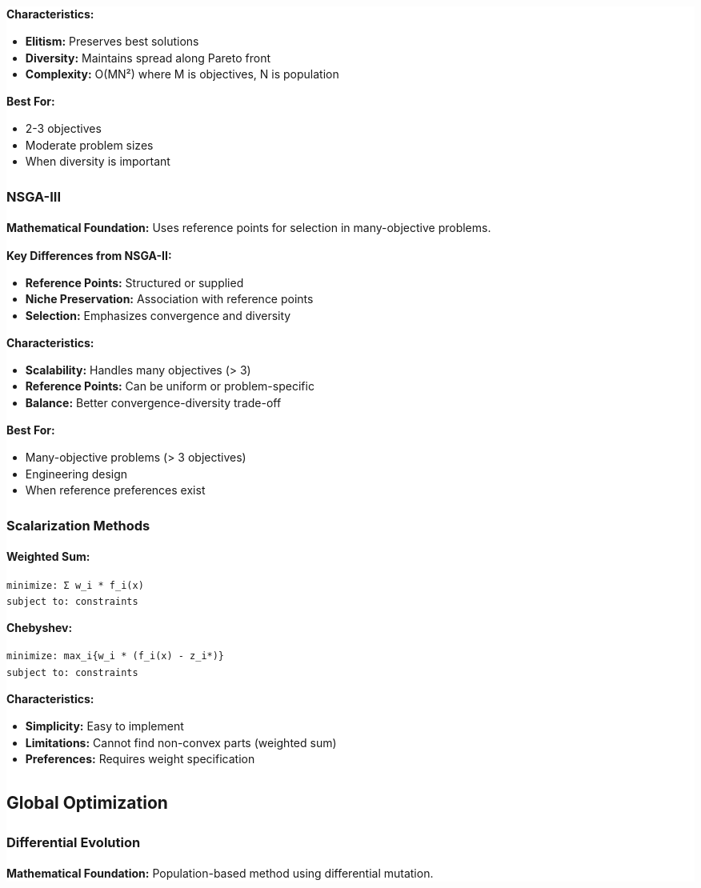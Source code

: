 **Characteristics:**
- **Elitism:** Preserves best solutions
- **Diversity:** Maintains spread along Pareto front
- **Complexity:** O(MN²) where M is objectives, N is population

**Best For:**
- 2-3 objectives
- Moderate problem sizes
- When diversity is important

### NSGA-III

**Mathematical Foundation:**
Uses reference points for selection in many-objective problems.

**Key Differences from NSGA-II:**
- **Reference Points:** Structured or supplied
- **Niche Preservation:** Association with reference points
- **Selection:** Emphasizes convergence and diversity

**Characteristics:**
- **Scalability:** Handles many objectives (> 3)
- **Reference Points:** Can be uniform or problem-specific
- **Balance:** Better convergence-diversity trade-off

**Best For:**
- Many-objective problems (> 3 objectives)
- Engineering design
- When reference preferences exist

### Scalarization Methods

**Weighted Sum:**
```
minimize: Σ w_i * f_i(x)
subject to: constraints
```

**Chebyshev:**
```
minimize: max_i{w_i * (f_i(x) - z_i*)}
subject to: constraints
```

**Characteristics:**
- **Simplicity:** Easy to implement
- **Limitations:** Cannot find non-convex parts (weighted sum)
- **Preferences:** Requires weight specification

## Global Optimization

### Differential Evolution

**Mathematical Foundation:**
Population-based method using differential mutation.
